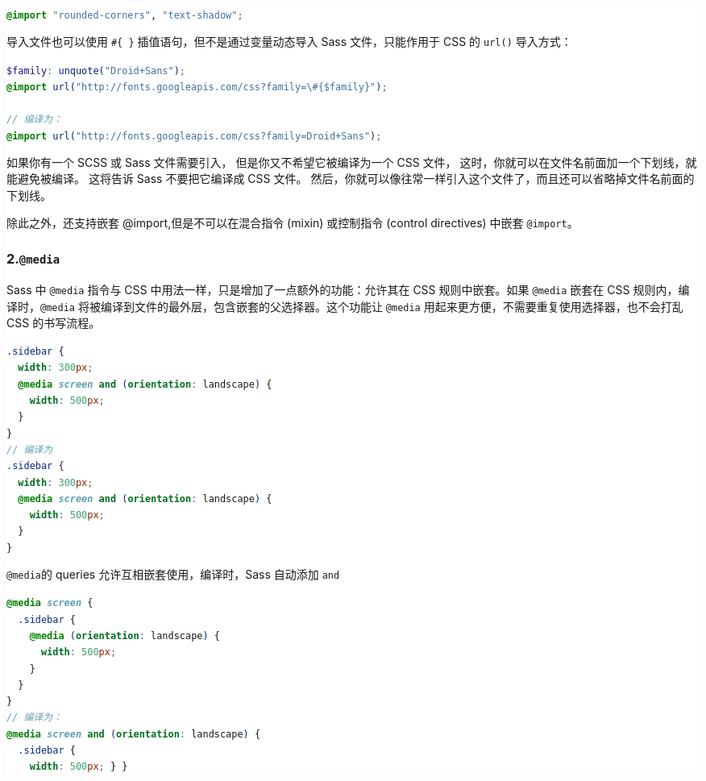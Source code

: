 ~~~scss
@import "rounded-corners", "text-shadow";
~~~

导入文件也可以使用 `#{ }` 插值语句，但不是通过变量动态导入 Sass 文件，只能作用于 CSS 的 `url()` 导入方式：

~~~scss
$family: unquote("Droid+Sans");
@import url("http://fonts.googleapis.com/css?family=\#{$family}");

// 编译为：
@import url("http://fonts.googleapis.com/css?family=Droid+Sans");
~~~

如果你有一个 SCSS 或 Sass 文件需要引入， 但是你又不希望它被编译为一个 CSS 文件， 这时，你就可以在文件名前面加一个下划线，就能避免被编译。 这将告诉 Sass 不要把它编译成 CSS 文件。 然后，你就可以像往常一样引入这个文件了，而且还可以省略掉文件名前面的下划线。

除此之外，还支持嵌套 @import,但是不可以在混合指令 (mixin) 或控制指令 (control directives) 中嵌套 `@import`。



### 2.`@media`

Sass 中 `@media` 指令与 CSS 中用法一样，只是增加了一点额外的功能：允许其在 CSS 规则中嵌套。如果 `@media` 嵌套在 CSS 规则内，编译时，`@media` 将被编译到文件的最外层，包含嵌套的父选择器。这个功能让 `@media` 用起来更方便，不需要重复使用选择器，也不会打乱 CSS 的书写流程。

~~~scss
.sidebar {
  width: 300px;
  @media screen and (orientation: landscape) {
    width: 500px;
  }
}
// 编译为
.sidebar {
  width: 300px;
  @media screen and (orientation: landscape) {
    width: 500px;
  }
}
~~~

`@media`的 queries 允许互相嵌套使用，编译时，Sass 自动添加 `and`

~~~scss
@media screen {
  .sidebar {
    @media (orientation: landscape) {
      width: 500px;
    }
  }
}
// 编译为：
@media screen and (orientation: landscape) {
  .sidebar {
    width: 500px; } }
~~~
